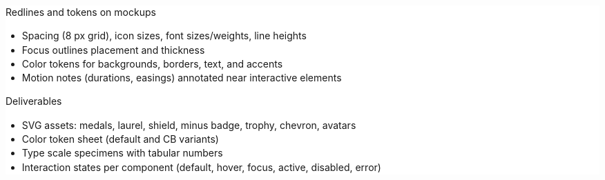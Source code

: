 Redlines and tokens on mockups
- Spacing (8 px grid), icon sizes, font sizes/weights, line heights
- Focus outlines placement and thickness
- Color tokens for backgrounds, borders, text, and accents
- Motion notes (durations, easings) annotated near interactive elements

Deliverables
- SVG assets: medals, laurel, shield, minus badge, trophy, chevron, avatars
- Color token sheet (default and CB variants)
- Type scale specimens with tabular numbers
- Interaction states per component (default, hover, focus, active, disabled, error)
